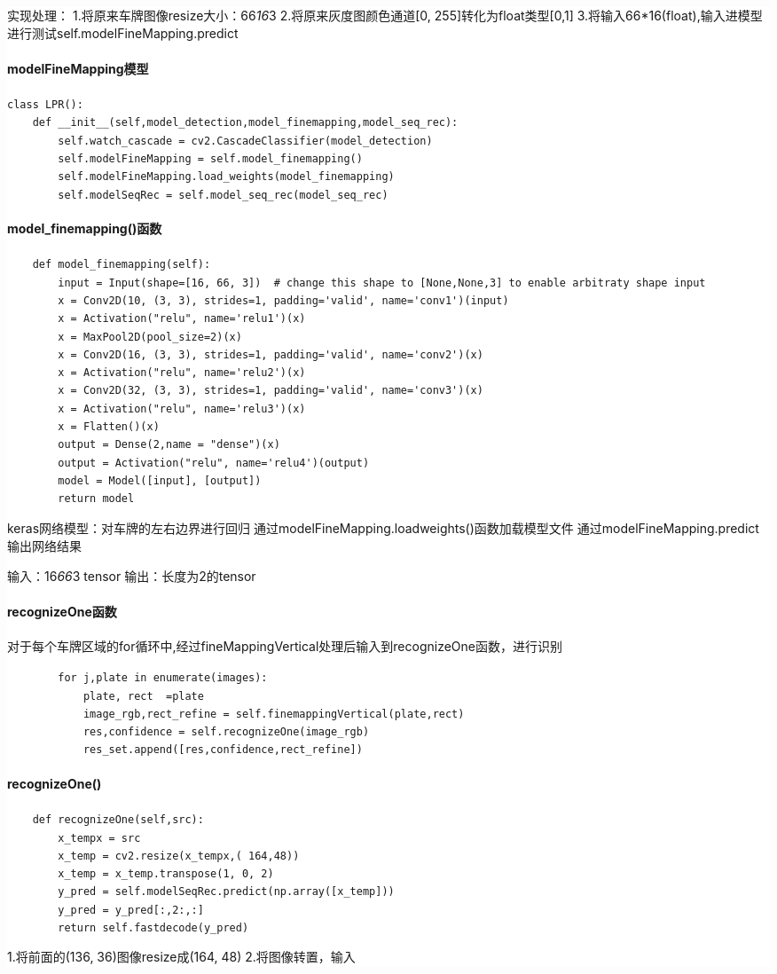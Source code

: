 实现处理：
1.将原来车牌图像resize大小：66*16*3
2.将原来灰度图颜色通道[0, 255]转化为float类型[0,1]
3.将输入66*16(float),输入进模型进行测试self.modelFineMapping.predict

#### modelFineMapping模型
```
class LPR():
    def __init__(self,model_detection,model_finemapping,model_seq_rec):
        self.watch_cascade = cv2.CascadeClassifier(model_detection)
        self.modelFineMapping = self.model_finemapping()
        self.modelFineMapping.load_weights(model_finemapping)
        self.modelSeqRec = self.model_seq_rec(model_seq_rec)
```
#### model_finemapping()函数
```
    def model_finemapping(self):
        input = Input(shape=[16, 66, 3])  # change this shape to [None,None,3] to enable arbitraty shape input
        x = Conv2D(10, (3, 3), strides=1, padding='valid', name='conv1')(input)
        x = Activation("relu", name='relu1')(x)
        x = MaxPool2D(pool_size=2)(x)
        x = Conv2D(16, (3, 3), strides=1, padding='valid', name='conv2')(x)
        x = Activation("relu", name='relu2')(x)
        x = Conv2D(32, (3, 3), strides=1, padding='valid', name='conv3')(x)
        x = Activation("relu", name='relu3')(x)
        x = Flatten()(x)
        output = Dense(2,name = "dense")(x)
        output = Activation("relu", name='relu4')(output)
        model = Model([input], [output])
        return model
```
keras网络模型：对车牌的左右边界进行回归
通过modelFineMapping.loadweights()函数加载模型文件
通过modelFineMapping.predict输出网络结果

输入：16*66*3 tensor
输出：长度为2的tensor
#### recognizeOne函数
对于每个车牌区域的for循环中,经过fineMappingVertical处理后输入到recognizeOne函数，进行识别
```
        for j,plate in enumerate(images):
            plate, rect  =plate
            image_rgb,rect_refine = self.finemappingVertical(plate,rect)
            res,confidence = self.recognizeOne(image_rgb)
            res_set.append([res,confidence,rect_refine])
```
#### recognizeOne()
```
    def recognizeOne(self,src):
        x_tempx = src
        x_temp = cv2.resize(x_tempx,( 164,48))
        x_temp = x_temp.transpose(1, 0, 2)
        y_pred = self.modelSeqRec.predict(np.array([x_temp]))
        y_pred = y_pred[:,2:,:]
        return self.fastdecode(y_pred)
```
1.将前面的(136, 36)图像resize成(164, 48)
2.将图像转置，输入
